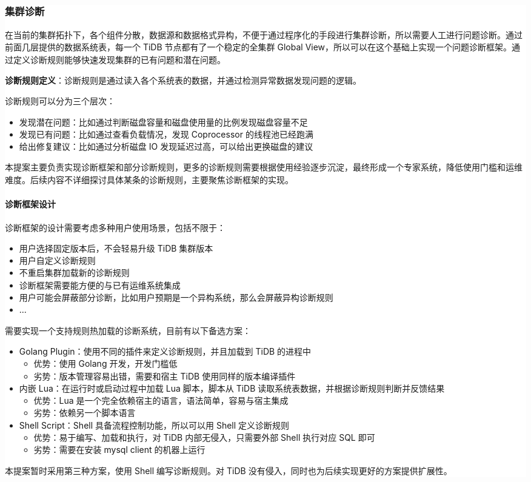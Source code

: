 ### 集群诊断

在当前的集群拓扑下，各个组件分散，数据源和数据格式异构，不便于通过程序化的手段进行集群诊断，所以需要人工进行问题诊断。通过前面几层提供的数据系统表，每一个 TiDB 节点都有了一个稳定的全集群 Global View，所以可以在这个基础上实现一个问题诊断框架。通过定义诊断规则能够快速发现集群的已有问题和潜在问题。

**诊断规则定义**：诊断规则是通过读入各个系统表的数据，并通过检测异常数据发现问题的逻辑。

诊断规则可以分为三个层次：

- 发现潜在问题：比如通过判断磁盘容量和磁盘使用量的比例发现磁盘容量不足
- 发现已有问题：比如通过查看负载情况，发现 Coprocessor 的线程池已经跑满
- 给出修复建议：比如通过分析磁盘 IO 发现延迟过高，可以给出更换磁盘的建议

本提案主要负责实现诊断框架和部分诊断规则，更多的诊断规则需要根据使用经验逐步沉淀，最终形成一个专家系统，降低使用门槛和运维难度。后续内容不详细探讨具体某条的诊断规则，主要聚焦诊断框架的实现。

#### 诊断框架设计

诊断框架的设计需要考虑多种用户使用场景，包括不限于：

- 用户选择固定版本后，不会轻易升级 TiDB 集群版本
- 用户自定义诊断规则
- 不重启集群加载新的诊断规则
- 诊断框架需要能方便的与已有运维系统集成
- 用户可能会屏蔽部分诊断，比如用户预期是一个异构系统，那么会屏蔽异构诊断规则
- ...

需要实现一个支持规则热加载的诊断系统，目前有以下备选方案：

- Golang Plugin：使用不同的插件来定义诊断规则，并且加载到 TiDB 的进程中
    - 优势：使用 Golang 开发，开发门槛低
    - 劣势：版本管理容易出错，需要和宿主 TiDB 使用同样的版本编译插件
- 内嵌 Lua：在运行时或启动过程中加载 Lua 脚本，脚本从 TiDB 读取系统表数据，并根据诊断规则判断并反馈结果
    - 优势：Lua 是一个完全依赖宿主的语言，语法简单，容易与宿主集成
    - 劣势：依赖另一个脚本语言
- Shell Script：Shell 具备流程控制功能，所以可以用 Shell 定义诊断规则
    - 优势：易于编写、加载和执行，对 TiDB 内部无侵入，只需要外部 Shell 执行对应 SQL 即可
    - 劣势：需要在安装 mysql client 的机器上运行

本提案暂时采用第三种方案，使用 Shell 编写诊断规则。对 TiDB 没有侵入，同时也为后续实现更好的方案提供扩展性。
